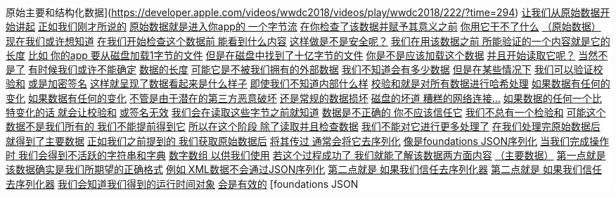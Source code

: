 原始主要和结构化数据](https://developer.apple.com/videos/wwdc2018/videos/play/wwdc2018/222/?time=294) [让我们从原始数据开始讲起](https://developer.apple.com/videos/wwdc2018/videos/play/wwdc2018/222/?time=300) [正如我们刚才所说的](https://developer.apple.com/videos/wwdc2018/videos/play/wwdc2018/222/?time=302) [原始数据就是进入你app的
一个字节流](https://developer.apple.com/videos/wwdc2018/videos/play/wwdc2018/222/?time=304) [在你检查了该数据并赋予其意义之前](https://developer.apple.com/videos/wwdc2018/videos/play/wwdc2018/222/?time=308) [你用它干不了什么](https://developer.apple.com/videos/wwdc2018/videos/play/wwdc2018/222/?time=311) [（原始数据）](https://developer.apple.com/videos/wwdc2018/videos/play/wwdc2018/222/?time=312) [现在我们或许想知道](https://developer.apple.com/videos/wwdc2018/videos/play/wwdc2018/222/?time=313) [在我们开始检查这个数据前
能看到什么内容](https://developer.apple.com/videos/wwdc2018/videos/play/wwdc2018/222/?time=316) [这样做是不是安全呢？](https://developer.apple.com/videos/wwdc2018/videos/play/wwdc2018/222/?time=319) [我们在用该数据之前
所能验证的一个内容就是它的长度](https://developer.apple.com/videos/wwdc2018/videos/play/wwdc2018/222/?time=322) [比如 你的app
要从磁盘加载1字节的文件](https://developer.apple.com/videos/wwdc2018/videos/play/wwdc2018/222/?time=326) [但是在磁盘中找到了十亿字节的文件](https://developer.apple.com/videos/wwdc2018/videos/play/wwdc2018/222/?time=329) [你是不是应该加载这个数据](https://developer.apple.com/videos/wwdc2018/videos/play/wwdc2018/222/?time=332) [并且开始读取它呢？](https://developer.apple.com/videos/wwdc2018/videos/play/wwdc2018/222/?time=334) [当然不是了](https://developer.apple.com/videos/wwdc2018/videos/play/wwdc2018/222/?time=335) [有时候我们或许不能确定](https://developer.apple.com/videos/wwdc2018/videos/play/wwdc2018/222/?time=338) [数据的长度](https://developer.apple.com/videos/wwdc2018/videos/play/wwdc2018/222/?time=341) [可能它是不被我们拥有的外部数据](https://developer.apple.com/videos/wwdc2018/videos/play/wwdc2018/222/?time=342) [我们不知道会有多少数据](https://developer.apple.com/videos/wwdc2018/videos/play/wwdc2018/222/?time=344) [但是在某些情况下](https://developer.apple.com/videos/wwdc2018/videos/play/wwdc2018/222/?time=346) [我们可以验证校验和](https://developer.apple.com/videos/wwdc2018/videos/play/wwdc2018/222/?time=347) [或是加密签名](https://developer.apple.com/videos/wwdc2018/videos/play/wwdc2018/222/?time=349) [这样就呈现了数据看起来是什么样子](https://developer.apple.com/videos/wwdc2018/videos/play/wwdc2018/222/?time=351) [即使我们不知道内部什么样](https://developer.apple.com/videos/wwdc2018/videos/play/wwdc2018/222/?time=353) [校验和就是对所有数据进行哈希处理](https://developer.apple.com/videos/wwdc2018/videos/play/wwdc2018/222/?time=356) [如果数据有任何的变化](https://developer.apple.com/videos/wwdc2018/videos/play/wwdc2018/222/?time=358) [如果数据有任何的变化](https://developer.apple.com/videos/wwdc2018/videos/play/wwdc2018/222/?time=358) [不管是由于潜在的第三方恶意破坏](https://developer.apple.com/videos/wwdc2018/videos/play/wwdc2018/222/?time=360) [还是常规的数据损坏](https://developer.apple.com/videos/wwdc2018/videos/play/wwdc2018/222/?time=363) [磁盘的坏道
糟糕的网络连接…](https://developer.apple.com/videos/wwdc2018/videos/play/wwdc2018/222/?time=364) [如果数据的任何一个比特变化的话
就会让校验和](https://developer.apple.com/videos/wwdc2018/videos/play/wwdc2018/222/?time=367) [或签名无效](https://developer.apple.com/videos/wwdc2018/videos/play/wwdc2018/222/?time=371) [我们会在读取这些字节之前就知道](https://developer.apple.com/videos/wwdc2018/videos/play/wwdc2018/222/?time=372) [数据是不正确的
你不应该信任它](https://developer.apple.com/videos/wwdc2018/videos/play/wwdc2018/222/?time=374) [我们不总有一个检验和](https://developer.apple.com/videos/wwdc2018/videos/play/wwdc2018/222/?time=379) [可能这个数据不是我们所有的
我们不能提前得到它](https://developer.apple.com/videos/wwdc2018/videos/play/wwdc2018/222/?time=381) [所以在这个阶段
除了读取并且检查数据](https://developer.apple.com/videos/wwdc2018/videos/play/wwdc2018/222/?time=384) [我们不能对它进行更多处理了](https://developer.apple.com/videos/wwdc2018/videos/play/wwdc2018/222/?time=387) [在我们处理完原始数据后
就得到了主要数据](https://developer.apple.com/videos/wwdc2018/videos/play/wwdc2018/222/?time=390) [正如我们之前提到的
我们获取原始数据后](https://developer.apple.com/videos/wwdc2018/videos/play/wwdc2018/222/?time=394) [将其传过
通常会将它去序列化](https://developer.apple.com/videos/wwdc2018/videos/play/wwdc2018/222/?time=397) [像是foundations
JSON序列化](https://developer.apple.com/videos/wwdc2018/videos/play/wwdc2018/222/?time=399) [当我们完成操作时
我们会得到不活跃的字符串和字典](https://developer.apple.com/videos/wwdc2018/videos/play/wwdc2018/222/?time=402) [数字数组
以供我们使用](https://developer.apple.com/videos/wwdc2018/videos/play/wwdc2018/222/?time=405) [若这个过程成功了
我们就能了解该数据两方面内容](https://developer.apple.com/videos/wwdc2018/videos/play/wwdc2018/222/?time=408) [（主要数据）](https://developer.apple.com/videos/wwdc2018/videos/play/wwdc2018/222/?time=410) [第一点就是
该数据确实是我们所期望的正确格式](https://developer.apple.com/videos/wwdc2018/videos/play/wwdc2018/222/?time=412) [例如
XML数据不会通过JSON序列化](https://developer.apple.com/videos/wwdc2018/videos/play/wwdc2018/222/?time=415) [第二点就是
如果我们信任去序列化器](https://developer.apple.com/videos/wwdc2018/videos/play/wwdc2018/222/?time=419) [第二点就是
如果我们信任去序列化器](https://developer.apple.com/videos/wwdc2018/videos/play/wwdc2018/222/?time=419) [我们会知道我们得到的运行时间对象](https://developer.apple.com/videos/wwdc2018/videos/play/wwdc2018/222/?time=422) [会是有效的](https://developer.apple.com/videos/wwdc2018/videos/play/wwdc2018/222/?time=424) [foundations JSON